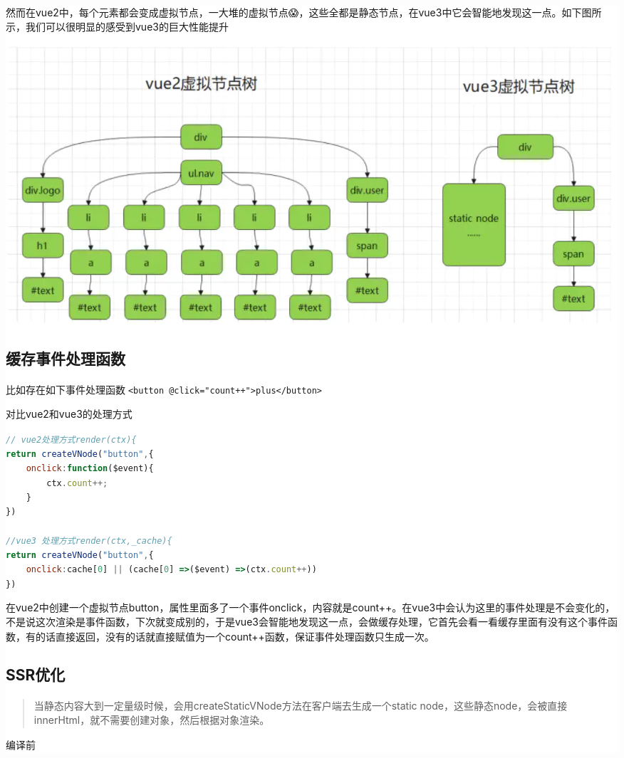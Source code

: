 然而在vue2中，每个元素都会变成虚拟节点，一大堆的虚拟节点😱，这些全都是静态节点，在vue3中它会智能地发现这一点。如下图所示，我们可以很明显的感受到vue3的巨大性能提升

![虚拟节点](/img/md/vue3-optimization/523224-76e4a864396e4a7e.webp)

## 缓存事件处理函数

比如存在如下事件处理函数
`<button @click="count++">plus</button>`

对比vue2和vue3的处理方式

```javascript
// vue2处理方式render(ctx){
return createVNode("button",{
    onclick:function($event){
        ctx.count++;
    }
})

//vue3 处理方式render(ctx,_cache){
return createVNode("button",{
    onclick:cache[0] || (cache[0] =>($event) =>(ctx.count++))
})
```
在vue2中创建一个虚拟节点button，属性里面多了一个事件onclick，内容就是count++。在vue3中会认为这里的事件处理是不会变化的，不是说这次渲染是事件函数，下次就变成别的，于是vue3会智能地发现这一点，会做缓存处理，它首先会看一看缓存里面有没有这个事件函数，有的话直接返回，没有的话就直接赋值为一个count++函数，保证事件处理函数只生成一次。

## SSR优化

>当静态内容大到一定量级时候，会用createStaticVNode方法在客户端去生成一个static node，这些静态node，会被直接innerHtml，就不需要创建对象，然后根据对象渲染。

编译前
